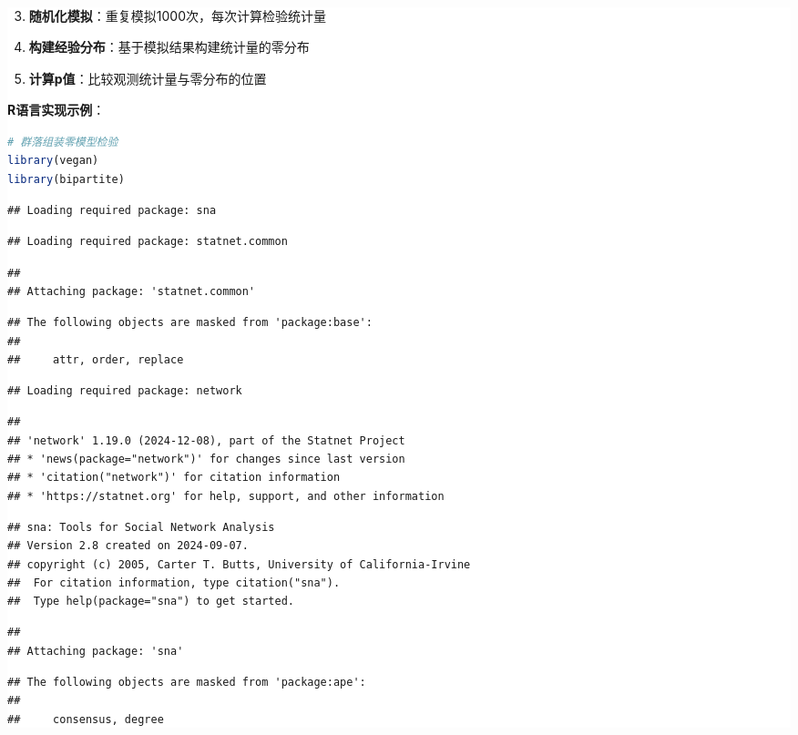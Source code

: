 3. **随机化模拟**：重复模拟1000次，每次计算检验统计量

4. **构建经验分布**：基于模拟结果构建统计量的零分布

5. **计算p值**：比较观测统计量与零分布的位置

**R语言实现示例**：


``` r
# 群落组装零模型检验
library(vegan)
library(bipartite)
```

```
## Loading required package: sna
```

```
## Loading required package: statnet.common
```

```
## 
## Attaching package: 'statnet.common'
```

```
## The following objects are masked from 'package:base':
## 
##     attr, order, replace
```

```
## Loading required package: network
```

```
## 
## 'network' 1.19.0 (2024-12-08), part of the Statnet Project
## * 'news(package="network")' for changes since last version
## * 'citation("network")' for citation information
## * 'https://statnet.org' for help, support, and other information
```

```
## sna: Tools for Social Network Analysis
## Version 2.8 created on 2024-09-07.
## copyright (c) 2005, Carter T. Butts, University of California-Irvine
##  For citation information, type citation("sna").
##  Type help(package="sna") to get started.
```

```
## 
## Attaching package: 'sna'
```

```
## The following objects are masked from 'package:ape':
## 
##     consensus, degree
```

